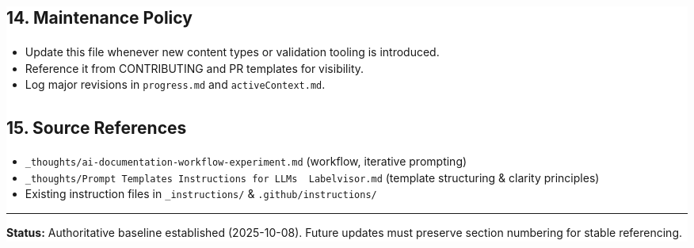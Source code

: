 ## 14. Maintenance Policy
- Update this file whenever new content types or validation tooling is introduced.
- Reference it from CONTRIBUTING and PR templates for visibility.
- Log major revisions in `progress.md` and `activeContext.md`.

## 15. Source References
- `_thoughts/ai-documentation-workflow-experiment.md` (workflow, iterative prompting)
- `_thoughts/Prompt Templates Instructions for LLMs  Labelvisor.md` (template structuring & clarity principles)
- Existing instruction files in `_instructions/` & `.github/instructions/`

---
**Status:** Authoritative baseline established (2025-10-08). Future updates must preserve section numbering for stable referencing.
